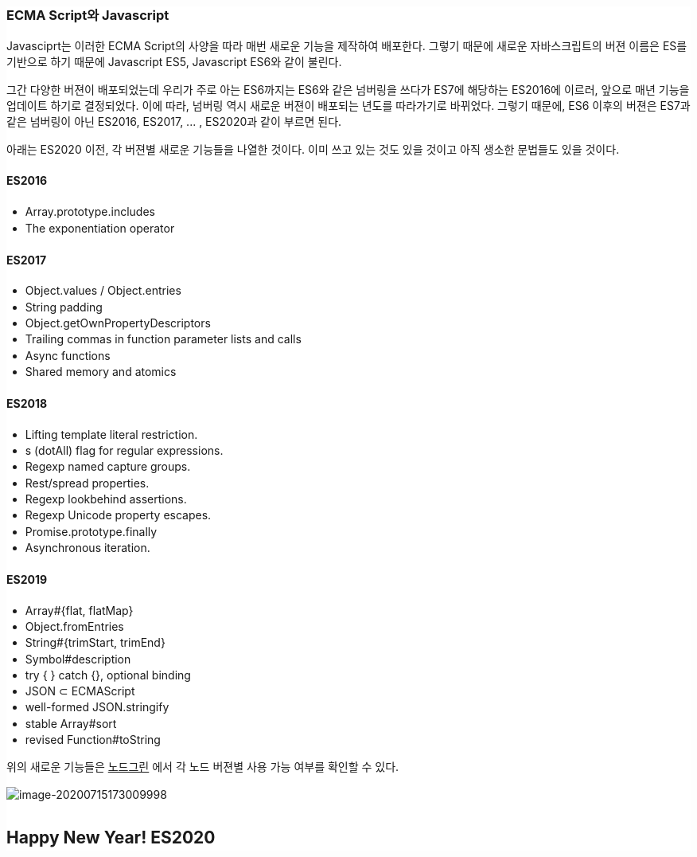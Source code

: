 ### ECMA Script와 Javascript

Javasciprt는 이러한 ECMA Script의 사양을 따라 매번 새로운 기능을 제작하여 배포한다. 그렇기 때문에 새로운 자바스크립트의 버젼 이름은 ES를 기반으로 하기 때문에 Javascript ES5, Javascript ES6와 같이 불린다.

그간 다양한 버젼이 배포되었는데 우리가 주로 아는 ES6까지는 ES6와 같은 넘버링을 쓰다가 ES7에 해당하는 ES2016에 이르러, 앞으로 매년 기능을 업데이트 하기로 결정되었다. 이에 따라, 넘버링 역시 새로운 버젼이 배포되는 년도를 따라가기로 바뀌었다. 그렇기 때문에, ES6 이후의 버젼은 ES7과 같은 넘버링이 아닌 ES2016, ES2017, ... , ES2020과 같이 부르면 된다.

아래는 ES2020 이전, 각 버젼별 새로운 기능들을 나열한 것이다. 이미 쓰고 있는 것도 있을 것이고 아직 생소한 문법들도 있을 것이다. 

#### ES2016

- Array.prototype.includes
- The exponentiation operator

#### ES2017

- Object.values / Object.entries
- String padding
- Object.getOwnPropertyDescriptors
- Trailing commas in function parameter lists and calls
- Async functions
- Shared memory and atomics

#### ES2018

- Lifting template literal restriction.
- s (dotAll) flag for regular expressions.
- Regexp named capture groups.
- Rest/spread properties.
- Regexp lookbehind assertions.
- Regexp Unicode property escapes.
- Promise.prototype.finally
- Asynchronous iteration.

#### ES2019

- Array#{flat, flatMap}
- Object.fromEntries
- String#{trimStart, trimEnd}
- Symbol#description
- try { } catch {}, optional binding
- JSON ⊂ ECMAScript
- well-formed JSON.stringify
- stable Array#sort
- revised Function#toString

위의 새로운 기능들은 [노드그린](https://node.green/) 에서 각 노드 버젼별 사용 가능 여부를 확인할 수 있다.

![image-20200715173009998](https://user-images.githubusercontent.com/26768201/88042039-401e3880-cb86-11ea-8fbe-de786d5055ee.png)

## Happy New Year! ES2020
